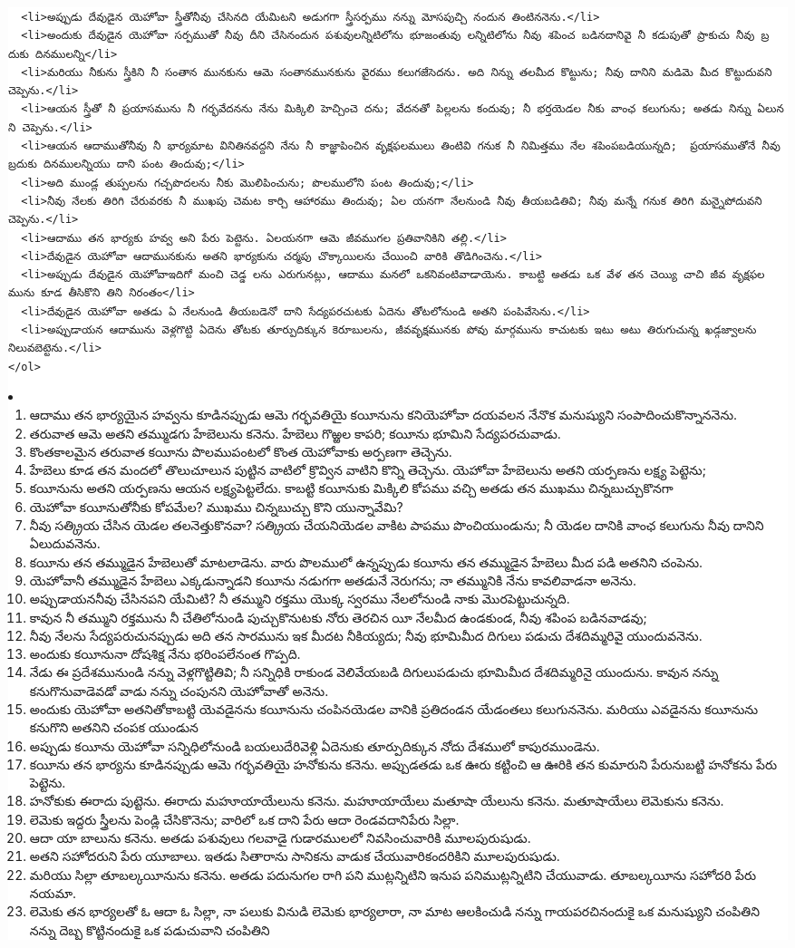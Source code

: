       <li>అప్పుడు దేవుడైన యెహోవా స్త్రీతోనీవు చేసినది యేమిటని అడుగగా స్త్రీసర్పము నన్ను మోసపుచ్చి నందున తింటిననెను.</li>
      <li>అందుకు దేవుడైన యెహోవా సర్పముతో నీవు దీని చేసినందున పశువులన్నిటిలోను భూజంతువు లన్నిటిలోను నీవు శపించ బడినదానివై నీ కడుపుతో ప్రాకుచు నీవు బ్రదుకు దినములన్ని</li>
      <li>మరియు నీకును స్త్రీకిని నీ సంతాన మునకును ఆమె సంతానమునకును వైరము కలుగజేసెదను. అది నిన్ను తలమీద కొట్టును; నీవు దానిని మడిమె మీద కొట్టుదువని చెప్పెను.</li>
      <li>ఆయన స్త్రీతో నీ ప్రయాసమును నీ గర్భవేదనను నేను మిక్కిలి హెచ్చించె దను; వేదనతో పిల్లలను కందువు; నీ భర్తయెడల నీకు వాంఛ కలుగును; అతడు నిన్ను ఏలునని చెప్పెను.</li>
      <li>ఆయన ఆదాముతోనీవు నీ భార్యమాట వినితినవద్దని నేను నీ కాజ్ఞాపించిన వృక్షఫలములు తింటివి గనుక నీ నిమిత్తము నేల శపింపబడియున్నది;  ప్రయాసముతోనే నీవు బ్రదుకు దినములన్నియు దాని పంట తిందువు;</li>
      <li>అది ముండ్ల తుప్పలను గచ్చపొదలను నీకు మొలిపించును; పొలములోని పంట తిందువు;</li>
      <li>నీవు నేలకు తిరిగి చేరువరకు నీ ముఖపు చెమట కార్చి ఆహారము తిందువు; ఏల యనగా నేలనుండి నీవు తీయబడితివి; నీవు మన్నే గనుక తిరిగి మన్నైపోదువని చెప్పెను.</li>
      <li>ఆదాము తన భార్యకు హవ్వ అని పేరు పెట్టెను. ఏలయనగా ఆమె జీవముగల ప్రతివానికిని తల్లి.</li>
      <li>దేవుడైన యెహోవా ఆదామునకును అతని భార్యకును చర్మపు చొక్కాయిలను చేయించి వారికి తొడిగించెను.</li>
      <li>అప్పుడు దేవుడైన యెహోవాఇదిగో మంచి చెడ్డ లను ఎరుగునట్లు, ఆదాము మనలో ఒకనివంటివాడాయెను. కాబట్టి అతడు ఒక వేళ తన చెయ్యి చాచి జీవ వృక్షఫలమును కూడ తీసికొని తిని నిరంతం</li>
      <li>దేవుడైన యెహోవా అతడు ఏ నేలనుండి తీయబడెనో దాని సేద్యపరచుటకు ఏదెను తోటలోనుండి అతని పంపివేసెను.</li>
      <li>అప్పుడాయన ఆదామును వెళ్లగొట్టి ఏదెను తోటకు తూర్పుదిక్కున కెరూబులను, జీవవృక్షమునకు పోవు మార్గమును కాచుటకు ఇటు అటు తిరుగుచున్న ఖడ్గజ్వాలను నిలువబెట్టెను.</li>
    </ol>
  </li>
  <li>
    <ol>
      <li>ఆదాము తన భార్యయైన హవ్వను కూడినప్పుడు ఆమె గర్భవతియై కయీనును కనియెహోవా దయవలన నేనొక మనుష్యుని సంపాదించుకొన్నాననెను.</li>
      <li>తరువాత ఆమె అతని తమ్ముడగు హేబెలును కనెను. హేబెలు గొఱ్ఱల కాపరి; కయీను భూమిని సేద్యపరచువాడు.</li>
      <li>కొంతకాలమైన తరువాత కయీను పొలముపంటలో కొంత యెహోవాకు అర్పణగా తెచ్చెను.</li>
      <li>హేబెలు కూడ తన మందలో తొలుచూలున పుట్టిన వాటిలో క్రొవ్విన వాటిని కొన్ని తెచ్చెను. యెహోవా హేబెలును అతని యర్పణను లక్ష్య పెట్టెను;</li>
      <li>కయీనును అతని యర్పణను ఆయన లక్ష్యపెట్టలేదు. కాబట్టి కయీనుకు మిక్కిలి కోపము వచ్చి  అతడు తన  ముఖము చిన్నబుచ్చుకొనగా</li>
      <li>యెహోవా కయీనుతోనీకు కోపమేల? ముఖము చిన్నబుచ్చు కొని యున్నావేమి?</li>
      <li>నీవు సత్క్రియ చేసిన యెడల తలనెత్తుకొనవా? సత్క్రియ చేయనియెడల వాకిట పాపము పొంచియుండును; నీ యెడల దానికి వాంఛ కలుగును నీవు దానిని ఏలుదువనెను.</li>
      <li>కయీను తన తమ్ముడైన హేబెలుతో మాటలాడెను. వారు పొలములో ఉన్నప్పుడు కయీను తన తమ్ముడైన హేబెలు మీద పడి అతనిని చంపెను.</li>
      <li>యెహోవానీ తమ్ముడైన హేబెలు ఎక్కడున్నాడని కయీను నడుగగా అతడునే నెరుగను; నా తమ్మునికి నేను కావలివాడనా అనెను.</li>
      <li>అప్పుడాయననీవు చేసినపని యేమిటి? నీ తమ్ముని రక్తము యొక్క స్వరము నేలలోనుండి నాకు మొరపెట్టుచున్నది.</li>
      <li>కావున నీ తమ్ముని రక్తమును నీ చేతిలోనుండి పుచ్చుకొనుటకు నోరు తెరచిన యీ నేలమీద ఉండకుండ, నీవు శపింప బడినవాడవు;</li>
      <li>నీవు నేలను సేద్యపరుచునప్పుడు అది తన సారమును ఇక మీదట నీకియ్యదు; నీవు భూమిమీద దిగులు పడుచు దేశదిమ్మరివై యుందువనెను.</li>
      <li>అందుకు కయీనునా దోషశిక్ష నేను భరింపలేనంత గొప్పది.</li>
      <li>నేడు ఈ ప్రదేశమునుండి నన్ను వెళ్లగొట్టితివి; నీ సన్నిధికి రాకుండ వెలివేయబడి దిగులుపడుచు భూమిమీద దేశదిమ్మరినై యుందును. కావున నన్ను కనుగొనువాడెవడో వాడు నన్ను చంపునని యెహోవాతో అనెను.</li>
      <li>అందుకు యెహోవా అతనితోకాబట్టి యెవడైనను కయీనును చంపినయెడల వానికి ప్రతిదండన యేడంతలు కలుగుననెను. మరియు ఎవడైనను కయీనును కనుగొని అతనిని చంపక యుండున</li>
      <li>అప్పుడు కయీను యెహోవా సన్నిధిలోనుండి బయలుదేరివెళ్లి ఏదెనుకు తూర్పుదిక్కున నోదు దేశములో కాపురముండెను.</li>
      <li>కయీను తన భార్యను కూడినప్పుడు ఆమె గర్భవతియై హనోకును కనెను. అప్పుడతడు ఒక ఊరు కట్టించి ఆ ఊరికి తన కుమారుని పేరునుబట్టి హనోకను పేరు పెట్టెను.</li>
      <li>హనోకుకు ఈరాదు పుట్టెను. ఈరాదు మహూయాయేలును కనెను. మహూయాయేలు మతూషా యేలును కనెను. మతూషాయేలు లెమెకును కనెను.</li>
      <li>లెమెకు ఇద్దరు స్త్రీలను పెండ్లి చేసికొనెను; వారిలో ఒక దాని పేరు ఆదా రెండవదానిపేరు సిల్లా.</li>
      <li>ఆదా యా బాలును కనెను. అతడు పశువులు గలవాడై గుడారములలో నివసించువారికి మూలపురుషుడు.</li>
      <li>అతని సహోదరుని పేరు యూబాలు. ఇతడు సితారాను సానికను వాడుక చేయువారికందరికిని మూలపురుషుడు.</li>
      <li>మరియు సిల్లా తూబల్కయీనును కనెను. అతడు పదునుగల రాగి పని ముట్లన్నిటిని ఇనుప పనిముట్లన్నిటిని చేయువాడు. తూబల్కయీను సహోదరి పేరు నయమా.</li>
      <li>లెమెకు తన భార్యలతో ఓ ఆదా ఓ సిల్లా, నా పలుకు వినుడి లెమెకు భార్యలారా, నా మాట ఆలకించుడి నన్ను గాయపరచినందుకై ఒక మనుష్యుని చంపితిని నన్ను దెబ్బ కొట్టినందుకై ఒక పడుచువాని చంపితిని</li>